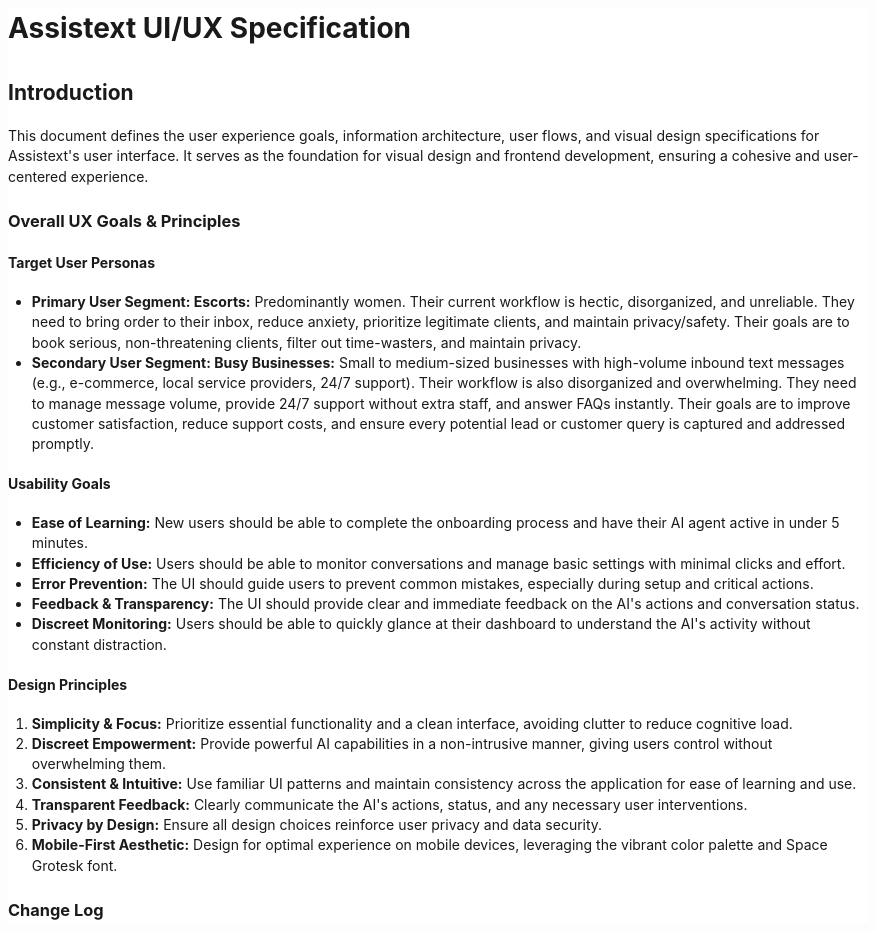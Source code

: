 # Assistext UI/UX Specification

## Introduction

This document defines the user experience goals, information architecture, user flows, and visual design specifications for Assistext's user interface. It serves as the foundation for visual design and frontend development, ensuring a cohesive and user-centered experience.

### Overall UX Goals & Principles

#### Target User Personas

*   **Primary User Segment: Escorts:** Predominantly women. Their current workflow is hectic, disorganized, and unreliable. They need to bring order to their inbox, reduce anxiety, prioritize legitimate clients, and maintain privacy/safety. Their goals are to book serious, non-threatening clients, filter out time-wasters, and maintain privacy.
*   **Secondary User Segment: Busy Businesses:** Small to medium-sized businesses with high-volume inbound text messages (e.g., e-commerce, local service providers, 24/7 support). Their workflow is also disorganized and overwhelming. They need to manage message volume, provide 24/7 support without extra staff, and answer FAQs instantly. Their goals are to improve customer satisfaction, reduce support costs, and ensure every potential lead or customer query is captured and addressed promptly.

#### Usability Goals

*   **Ease of Learning:** New users should be able to complete the onboarding process and have their AI agent active in under 5 minutes.
*   **Efficiency of Use:** Users should be able to monitor conversations and manage basic settings with minimal clicks and effort.
*   **Error Prevention:** The UI should guide users to prevent common mistakes, especially during setup and critical actions.
*   **Feedback & Transparency:** The UI should provide clear and immediate feedback on the AI's actions and conversation status.
*   **Discreet Monitoring:** Users should be able to quickly glance at their dashboard to understand the AI's activity without constant distraction.

#### Design Principles

1.  **Simplicity & Focus:** Prioritize essential functionality and a clean interface, avoiding clutter to reduce cognitive load.
2.  **Discreet Empowerment:** Provide powerful AI capabilities in a non-intrusive manner, giving users control without overwhelming them.
3.  **Consistent & Intuitive:** Use familiar UI patterns and maintain consistency across the application for ease of learning and use.
4.  **Transparent Feedback:** Clearly communicate the AI's actions, status, and any necessary user interventions.
5.  **Privacy by Design:** Ensure all design choices reinforce user privacy and data security.
6.  **Mobile-First Aesthetic:** Design for optimal experience on mobile devices, leveraging the vibrant color palette and Space Grotesk font.

### Change Log
